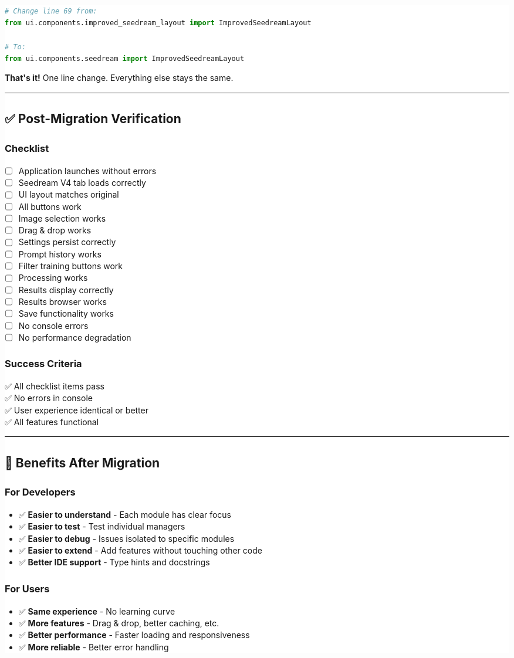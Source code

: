 ```python
# Change line 69 from:
from ui.components.improved_seedream_layout import ImprovedSeedreamLayout

# To:
from ui.components.seedream import ImprovedSeedreamLayout
```

**That's it!** One line change. Everything else stays the same.

---

## ✅ Post-Migration Verification

### Checklist
- [ ] Application launches without errors
- [ ] Seedream V4 tab loads correctly
- [ ] UI layout matches original
- [ ] All buttons work
- [ ] Image selection works
- [ ] Drag & drop works
- [ ] Settings persist correctly
- [ ] Prompt history works
- [ ] Filter training buttons work
- [ ] Processing works
- [ ] Results display correctly
- [ ] Results browser works
- [ ] Save functionality works
- [ ] No console errors
- [ ] No performance degradation

### Success Criteria
✅ All checklist items pass  
✅ No errors in console  
✅ User experience identical or better  
✅ All features functional  

---

## 🎯 Benefits After Migration

### For Developers
- ✅ **Easier to understand** - Each module has clear focus
- ✅ **Easier to test** - Test individual managers
- ✅ **Easier to debug** - Issues isolated to specific modules
- ✅ **Easier to extend** - Add features without touching other code
- ✅ **Better IDE support** - Type hints and docstrings

### For Users
- ✅ **Same experience** - No learning curve
- ✅ **More features** - Drag & drop, better caching, etc.
- ✅ **Better performance** - Faster loading and responsiveness
- ✅ **More reliable** - Better error handling
